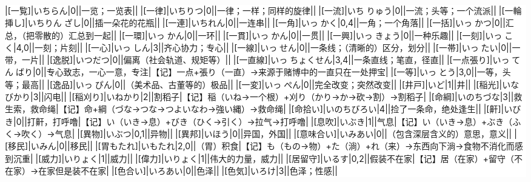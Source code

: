 |[一覧]|いちらん|0||一览；一览表||
|[一律]|いちりつ|0||一律；一样；同样的旋律||
|[一流]|いち りゅう|0||一流；头等；一个流派||
|[一輪挿し]|いちりん ざし|0||插一朵花的花瓶||
|[一連]|いちれん|0||一连串||
|[一角]|いっ かく|0,4||一角；一个角落||
|[一括]|いっ かつ|0||汇总，（把零散的）汇总到一起||
|[一環]|いっ かん|0||一环||
|[一貫]|いっ かん|0||一贯||
|[一興]|いっ きょう|0||一种乐趣||
|[一刻]|いっ こく|4,0||一刻；片刻||
|[一心]|いっ しん|3||齐心协力；专心||
|[一線]|いっ せん|0||一条线；（清晰的）区分，划分||
|[一帯]|いっ たい|0||一带，一片||
|[逸脱]|いつだつ|0||偏离（社会轨道、规矩等）||
|[一直線]|いっ ちょくせん|3,4||一条直线；笔直，径直||
|[一点張り]|いっ てん ばり|0||专心致志，一心一意，专注|【记】一点+張り（一直）→来源于赌博中的一直只在一处押宝|
|[一等]|いっ とう|3,0||一等，头等；最高||
|[逸品]|いっ ぴん|0||（美术品、古董等的）极品||
|[一変]|いっ ぺん|0||完全改变；突然改变||
|[井戸]|いど|1||井||
|[稲光]|いなびかり|3||闪电||
|[稲刈り]|いねかり|2||割稻子|【记】稲（いね→一个根）+刈り（かり→か→砍→割）→割稻子|
|[命綱]|いのちづな|3||救生索，救命绳|【记】命+綱（づな→つな→つよいなわ→強い縄）→救命绳|
|[命拾い]|いのちびろい|4||捡了一条命，绝处逢生||
|[鼾]|いびき|0||打鼾，打呼噜|【记】い（いき→息）+びき（ひく→引く）→拉气→打呼噜|
|[息吹]|いぶき|1||气息|【记】い（いき→息）+ぶき（ふく→吹く）→气息|
|[異物]|いぶつ|0,1||异物||
|[異邦]|いほう|0||异国，外国||
|[意味合い]|いみあい|0||（包含深层含义的）意思，意义||
|[移民]|いみん|0||移民||
|[胃もたれ]|いもたれ|2,0||（胃）积食|【记】も（もの→物）+た（淌）+れ（来）→东西向下淌→食物不消化而感到沉重|
|[威力]|いりょく|1||威力||
|[偉力]|いりょく|1||伟大的力量，威力||
|[居留守]|いるす|0,2||假装不在家|【记】居（在家）+留守（不在家）→在家但是装不在家|
|[色合い]|いろあい|0||色泽||
|[色気]|いろけ|3||色泽；性感||